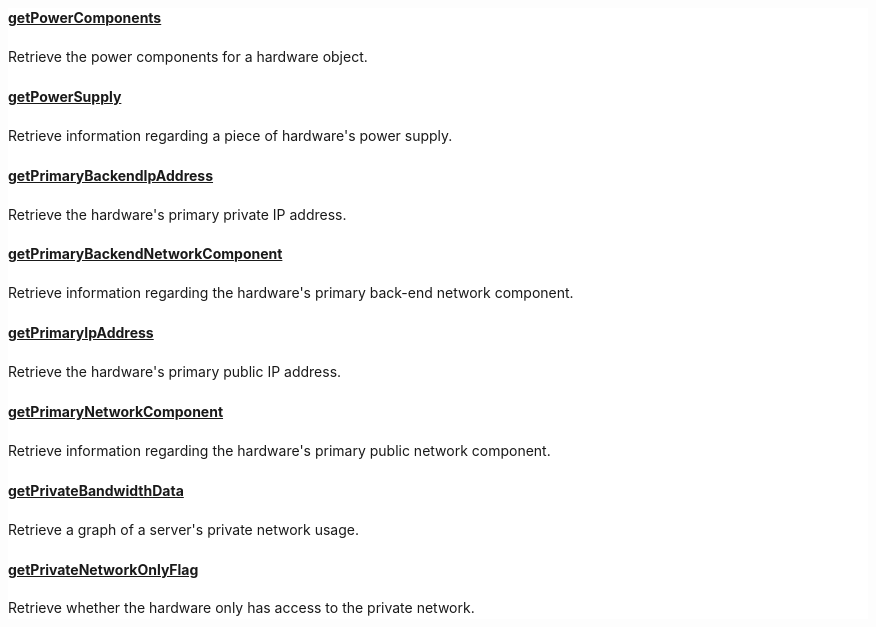 <div class="method-row">

#### [getPowerComponents](/reference/services/SoftLayer_Hardware/getPowerComponents)
Retrieve the power components for a hardware object.
</div>

<div class="method-row">

#### [getPowerSupply](/reference/services/SoftLayer_Hardware/getPowerSupply)
Retrieve information regarding a piece of hardware's power supply.
</div>

<div class="method-row">

#### [getPrimaryBackendIpAddress](/reference/services/SoftLayer_Hardware/getPrimaryBackendIpAddress)
Retrieve the hardware's primary private IP address.
</div>

<div class="method-row">

#### [getPrimaryBackendNetworkComponent](/reference/services/SoftLayer_Hardware/getPrimaryBackendNetworkComponent)
Retrieve information regarding the hardware's primary back-end network component.
</div>

<div class="method-row">

#### [getPrimaryIpAddress](/reference/services/SoftLayer_Hardware/getPrimaryIpAddress)
Retrieve the hardware's primary public IP address.
</div>

<div class="method-row">

#### [getPrimaryNetworkComponent](/reference/services/SoftLayer_Hardware/getPrimaryNetworkComponent)
Retrieve information regarding the hardware's primary public network component.
</div>

<div class="method-row">

#### [getPrivateBandwidthData](/reference/services/SoftLayer_Hardware/getPrivateBandwidthData)
Retrieve a graph of a server's private network usage.
</div>

<div class="method-row">

#### [getPrivateNetworkOnlyFlag](/reference/services/SoftLayer_Hardware/getPrivateNetworkOnlyFlag)
Retrieve whether the hardware only has access to the private network.
</div>
